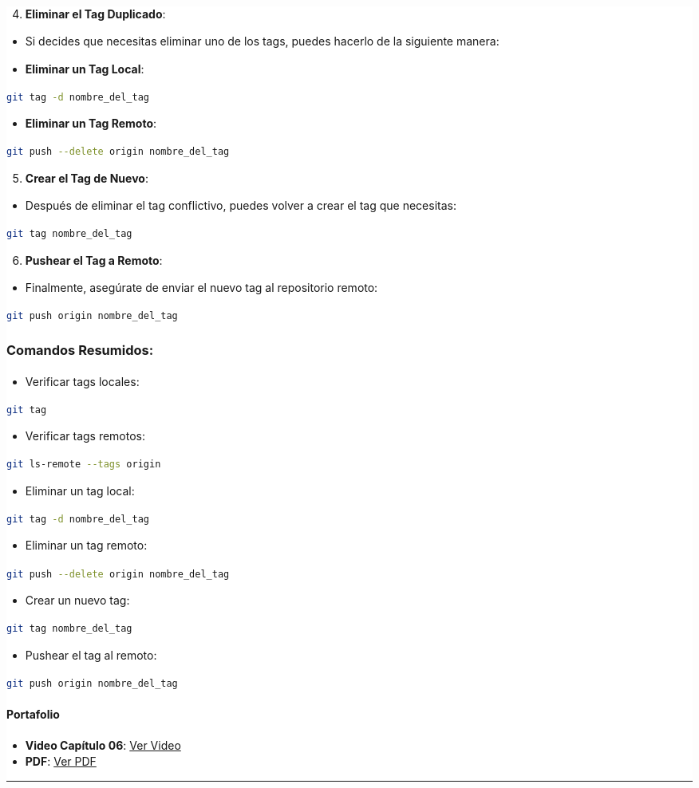 4. **Eliminar el Tag Duplicado**:
- Si decides que necesitas eliminar uno de los tags, puedes hacerlo de la siguiente manera:

- **Eliminar un Tag Local**:
```bash
git tag -d nombre_del_tag
```

- **Eliminar un Tag Remoto**:
```bash
git push --delete origin nombre_del_tag
```

5. **Crear el Tag de Nuevo**:
- Después de eliminar el tag conflictivo, puedes volver a crear el tag que necesitas:
```bash
git tag nombre_del_tag
```

6. **Pushear el Tag a Remoto**:
- Finalmente, asegúrate de enviar el nuevo tag al repositorio remoto:
```bash
git push origin nombre_del_tag
```

### Comandos Resumidos:
- Verificar tags locales:
```bash
git tag
```

- Verificar tags remotos:
```bash
git ls-remote --tags origin
```

- Eliminar un tag local:
```bash
git tag -d nombre_del_tag
```

- Eliminar un tag remoto:
```bash
git push --delete origin nombre_del_tag
```

- Crear un nuevo tag:
```bash
git tag nombre_del_tag
```

- Pushear el tag al remoto:
```bash
git push origin nombre_del_tag
```

#### Portafolio
- **Video Capítulo 06**: [Ver Video](https://drive.google.com/file/d/1wrqZlPWWZGseWpop94J0jZSgFj_XTqER/view)
- **PDF**: [Ver PDF](https://drive.google.com/file/d/14p1D22y8L8DJNdQ6BMmkR22So2b3lWkk/view)

---